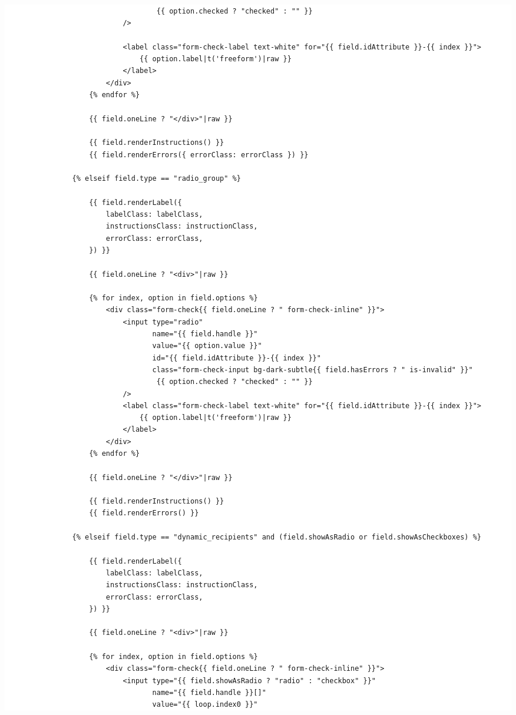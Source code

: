 ``` twig
                                    {{ option.checked ? "checked" : "" }}
                            />

                            <label class="form-check-label text-white" for="{{ field.idAttribute }}-{{ index }}">
                                {{ option.label|t('freeform')|raw }}
                            </label>
                        </div>
                    {% endfor %}

                    {{ field.oneLine ? "</div>"|raw }}

                    {{ field.renderInstructions() }}
                    {{ field.renderErrors({ errorClass: errorClass }) }}

                {% elseif field.type == "radio_group" %}

                    {{ field.renderLabel({
                        labelClass: labelClass,
                        instructionsClass: instructionClass,
                        errorClass: errorClass,
                    }) }}

                    {{ field.oneLine ? "<div>"|raw }}

                    {% for index, option in field.options %}
                        <div class="form-check{{ field.oneLine ? " form-check-inline" }}">
                            <input type="radio"
                                   name="{{ field.handle }}"
                                   value="{{ option.value }}"
                                   id="{{ field.idAttribute }}-{{ index }}"
                                   class="form-check-input bg-dark-subtle{{ field.hasErrors ? " is-invalid" }}"
                                    {{ option.checked ? "checked" : "" }}
                            />
                            <label class="form-check-label text-white" for="{{ field.idAttribute }}-{{ index }}">
                                {{ option.label|t('freeform')|raw }}
                            </label>
                        </div>
                    {% endfor %}

                    {{ field.oneLine ? "</div>"|raw }}

                    {{ field.renderInstructions() }}
                    {{ field.renderErrors() }}

                {% elseif field.type == "dynamic_recipients" and (field.showAsRadio or field.showAsCheckboxes) %}

                    {{ field.renderLabel({
                        labelClass: labelClass,
                        instructionsClass: instructionClass,
                        errorClass: errorClass,
                    }) }}

                    {{ field.oneLine ? "<div>"|raw }}

                    {% for index, option in field.options %}
                        <div class="form-check{{ field.oneLine ? " form-check-inline" }}">
                            <input type="{{ field.showAsRadio ? "radio" : "checkbox" }}"
                                   name="{{ field.handle }}[]"
                                   value="{{ loop.index0 }}"
```